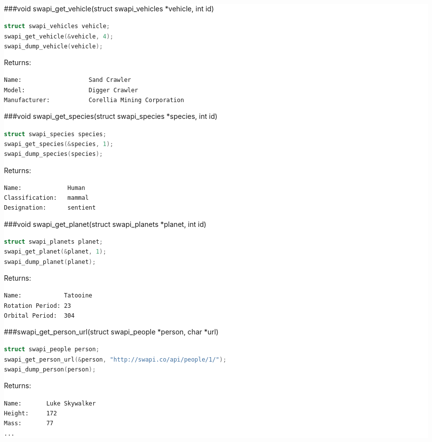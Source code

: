 ###<a name="swapi-get-vehicle"></a>void swapi_get_vehicle(struct swapi_vehicles \*vehicle, int id)

```c
struct swapi_vehicles vehicle;
swapi_get_vehicle(&vehicle, 4);
swapi_dump_vehicle(vehicle);
```

Returns:

```
Name:                   Sand Crawler
Model:                  Digger Crawler
Manufacturer:           Corellia Mining Corporation
```

###<a name="swapi-get-species"></a>void swapi_get_species(struct swapi_species \*species, int id)

```c
struct swapi_species species;
swapi_get_species(&species, 1);
swapi_dump_species(species);
```

Returns:

```
Name:             Human
Classification:   mammal
Designation:      sentient
```

###<a name="swapi-get-planet"></a>void swapi_get_planet(struct swapi_planets \*planet, int id)

```c
struct swapi_planets planet;
swapi_get_planet(&planet, 1);
swapi_dump_planet(planet);
```

Returns:

```
Name:            Tatooine
Rotation Period: 23
Orbital Period:  304
```

###<a name="swapi-get-person-url"></a>swapi_get_person_url(struct swapi_people \*person, char \*url)

```c
struct swapi_people person;
swapi_get_person_url(&person, "http://swapi.co/api/people/1/");
swapi_dump_person(person);
```

Returns:

```
Name:       Luke Skywalker
Height:     172
Mass:       77
...
```
